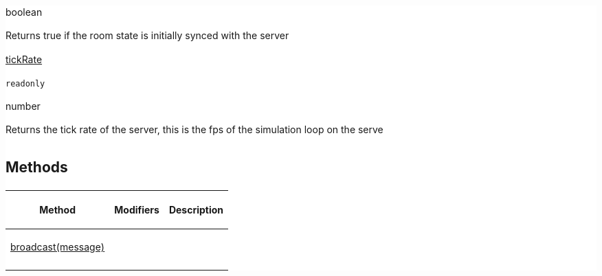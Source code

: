 
</td><td>

boolean


</td><td>

Returns true if the room state is initially synced with the server


</td></tr>
<tr><td>

[tickRate](/reference/gameroom/tickrate.md)


</td><td>

`readonly`


</td><td>

number


</td><td>

Returns the tick rate of the server, this is the fps of the simulation loop on the serve


</td></tr>
</tbody></table>

## Methods

<table><thead><tr><th>

Method


</th><th>

Modifiers


</th><th>

Description


</th></tr></thead>
<tbody><tr><td>

[broadcast(message)](/reference/gameroom/broadcast.md)


</td><td>


</td><td>


</td></tr>
<tr><td>
